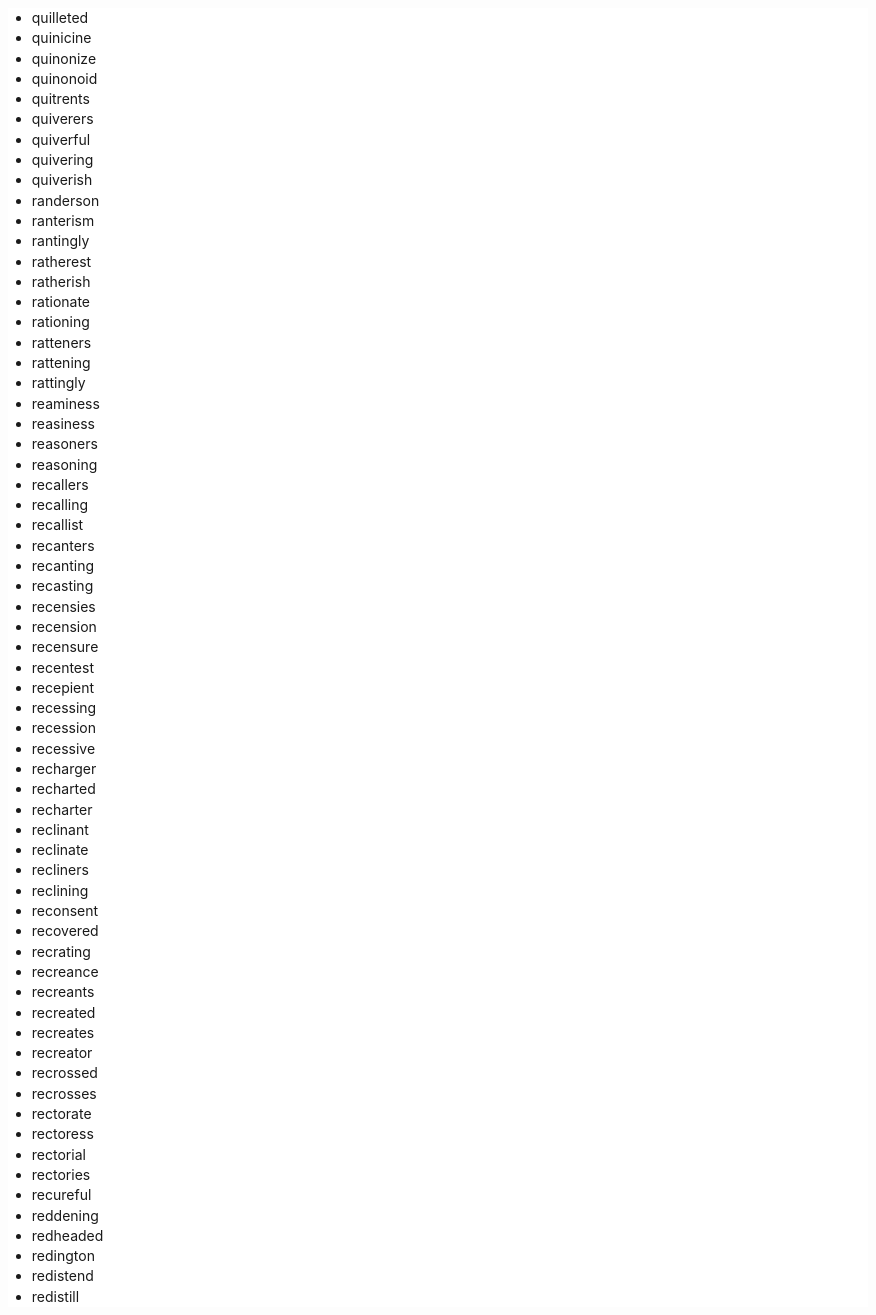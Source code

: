  *  quilleted
 *  quinicine
 *  quinonize
 *  quinonoid
 *  quitrents
 *  quiverers
 *  quiverful
 *  quivering
 *  quiverish
 *  randerson
 *  ranterism
 *  rantingly
 *  ratherest
 *  ratherish
 *  rationate
 *  rationing
 *  ratteners
 *  rattening
 *  rattingly
 *  reaminess
 *  reasiness
 *  reasoners
 *  reasoning
 *  recallers
 *  recalling
 *  recallist
 *  recanters
 *  recanting
 *  recasting
 *  recensies
 *  recension
 *  recensure
 *  recentest
 *  recepient
 *  recessing
 *  recession
 *  recessive
 *  recharger
 *  recharted
 *  recharter
 *  reclinant
 *  reclinate
 *  recliners
 *  reclining
 *  reconsent
 *  recovered
 *  recrating
 *  recreance
 *  recreants
 *  recreated
 *  recreates
 *  recreator
 *  recrossed
 *  recrosses
 *  rectorate
 *  rectoress
 *  rectorial
 *  rectories
 *  recureful
 *  reddening
 *  redheaded
 *  redington
 *  redistend
 *  redistill